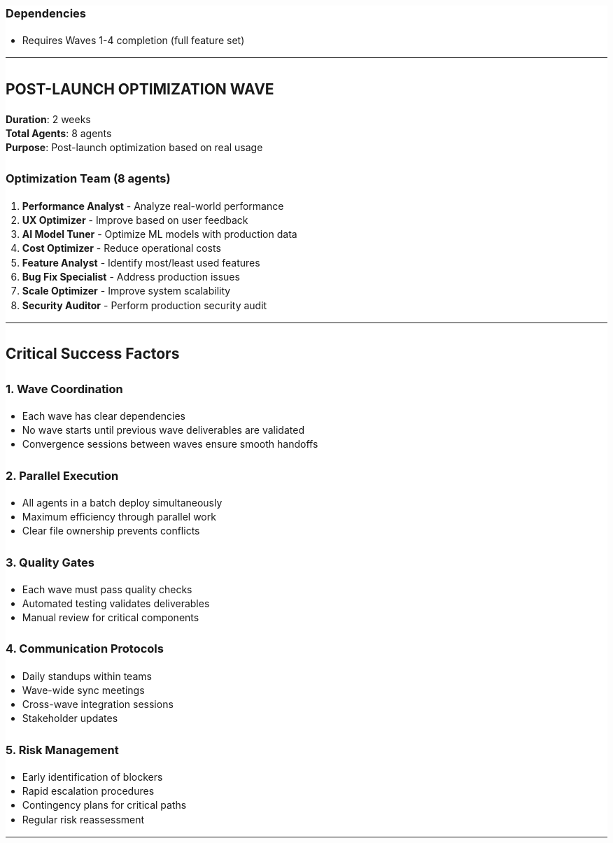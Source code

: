 ### Dependencies
- Requires Waves 1-4 completion (full feature set)

---

## POST-LAUNCH OPTIMIZATION WAVE
**Duration**: 2 weeks  
**Total Agents**: 8 agents  
**Purpose**: Post-launch optimization based on real usage

### Optimization Team (8 agents)
1. **Performance Analyst** - Analyze real-world performance
2. **UX Optimizer** - Improve based on user feedback
3. **AI Model Tuner** - Optimize ML models with production data
4. **Cost Optimizer** - Reduce operational costs
5. **Feature Analyst** - Identify most/least used features
6. **Bug Fix Specialist** - Address production issues
7. **Scale Optimizer** - Improve system scalability
8. **Security Auditor** - Perform production security audit

---

## Critical Success Factors

### 1. Wave Coordination
- Each wave has clear dependencies
- No wave starts until previous wave deliverables are validated
- Convergence sessions between waves ensure smooth handoffs

### 2. Parallel Execution
- All agents in a batch deploy simultaneously
- Maximum efficiency through parallel work
- Clear file ownership prevents conflicts

### 3. Quality Gates
- Each wave must pass quality checks
- Automated testing validates deliverables
- Manual review for critical components

### 4. Communication Protocols
- Daily standups within teams
- Wave-wide sync meetings
- Cross-wave integration sessions
- Stakeholder updates

### 5. Risk Management
- Early identification of blockers
- Rapid escalation procedures
- Contingency plans for critical paths
- Regular risk reassessment

---